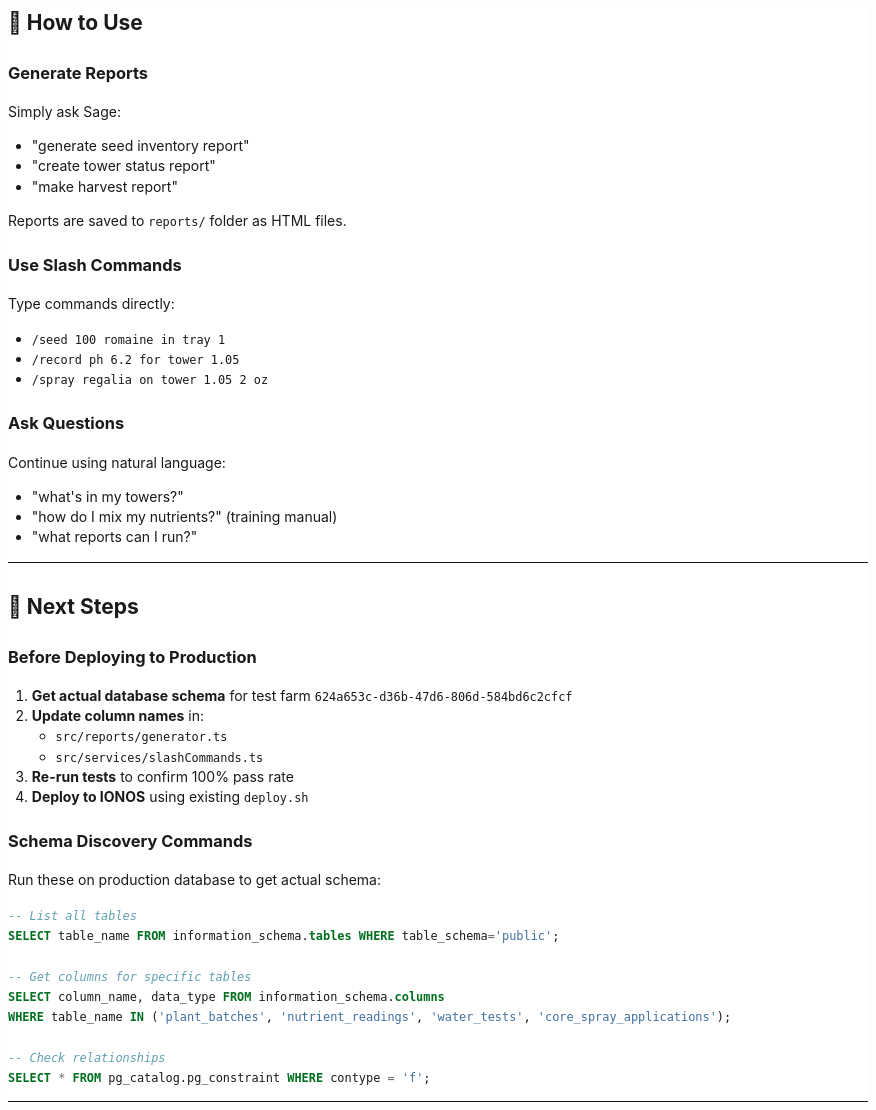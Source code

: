 
## 🚀 How to Use

### Generate Reports
Simply ask Sage:
- "generate seed inventory report"
- "create tower status report"
- "make harvest report"

Reports are saved to `reports/` folder as HTML files.

### Use Slash Commands
Type commands directly:
- `/seed 100 romaine in tray 1`
- `/record ph 6.2 for tower 1.05`
- `/spray regalia on tower 1.05 2 oz`

### Ask Questions
Continue using natural language:
- "what's in my towers?"
- "how do I mix my nutrients?" (training manual)
- "what reports can I run?"

---

## 📝 Next Steps

### Before Deploying to Production
1. **Get actual database schema** for test farm `624a653c-d36b-47d6-806d-584bd6c2cfcf`
2. **Update column names** in:
   - `src/reports/generator.ts`
   - `src/services/slashCommands.ts`
3. **Re-run tests** to confirm 100% pass rate
4. **Deploy to IONOS** using existing `deploy.sh`

### Schema Discovery Commands
Run these on production database to get actual schema:
```sql
-- List all tables
SELECT table_name FROM information_schema.tables WHERE table_schema='public';

-- Get columns for specific tables
SELECT column_name, data_type FROM information_schema.columns
WHERE table_name IN ('plant_batches', 'nutrient_readings', 'water_tests', 'core_spray_applications');

-- Check relationships
SELECT * FROM pg_catalog.pg_constraint WHERE contype = 'f';
```

---